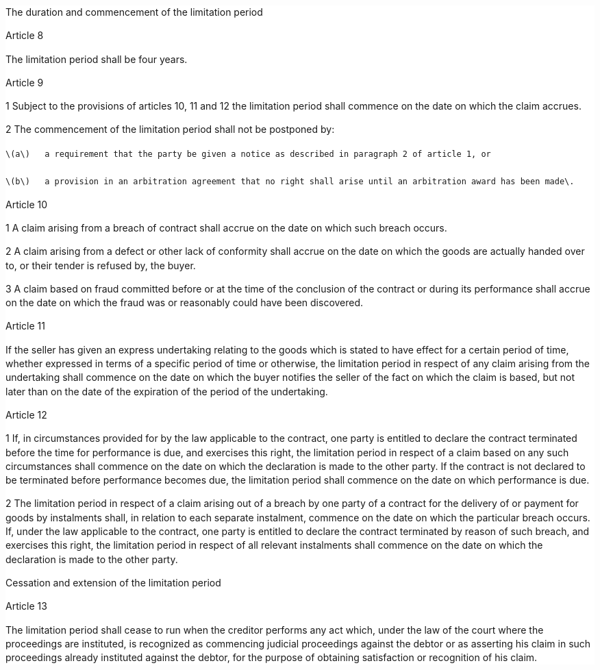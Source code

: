 The duration and commencement of the limitation period

Article 8

The limitation period shall be four years\.

Article 9

1 Subject to the provisions of articles 10, 11 and 12 the limitation period shall commence on the date on which the claim accrues\.

2 The commencement of the limitation period shall not be postponed by:

	\(a\)	a requirement that the party be given a notice as described in paragraph 2 of article 1, or

	\(b\)	a provision in an arbitration agreement that no right shall arise until an arbitration award has been made\.

Article 10

1 A claim arising from a breach of contract shall accrue on the date on which such breach occurs\.

2 A claim arising from a defect or other lack of conformity shall accrue on the date on which the goods are actually handed over to, or their tender is refused by, the buyer\.

3 A claim based on fraud committed before or at the time of the conclusion of the contract or during its performance shall accrue on the date on which the fraud was or reasonably could have been discovered\.

Article 11

If the seller has given an express undertaking relating to the goods which is stated to have effect for a certain period of time, whether expressed in terms of a specific period of time or otherwise, the limitation period in respect of any claim arising from the undertaking shall commence on the date on which the buyer notifies the seller of the fact on which the claim is based, but not later than on the date of the expiration of the period of the undertaking\.

Article 12

1 If, in circumstances provided for by the law applicable to the contract, one party is entitled to declare the contract terminated before the time for performance is due, and exercises this right, the limitation period in respect of a claim based on any such circumstances shall commence on the date on which the declaration is made to the other party\. If the contract is not declared to be terminated before performance becomes due, the limitation period shall commence on the date on which performance is due\.

2 The limitation period in respect of a claim arising out of a breach by one party of a contract for the delivery of or payment for goods by instalments shall, in relation to each separate instalment, commence on the date on which the particular breach occurs\. If, under the law applicable to the contract, one party is entitled to declare the contract terminated by reason of such breach, and exercises this right, the limitation period in respect of all relevant instalments shall commence on the date on which the declaration is made to the other party\.

Cessation and extension of the limitation period

Article 13

The limitation period shall cease to run when the creditor performs any act which, under the law of the court where the proceedings are instituted, is recognized as commencing judicial proceedings against the debtor or as asserting his claim in such proceedings already instituted against the debtor, for the purpose of obtaining satisfaction or recognition of his claim\.
